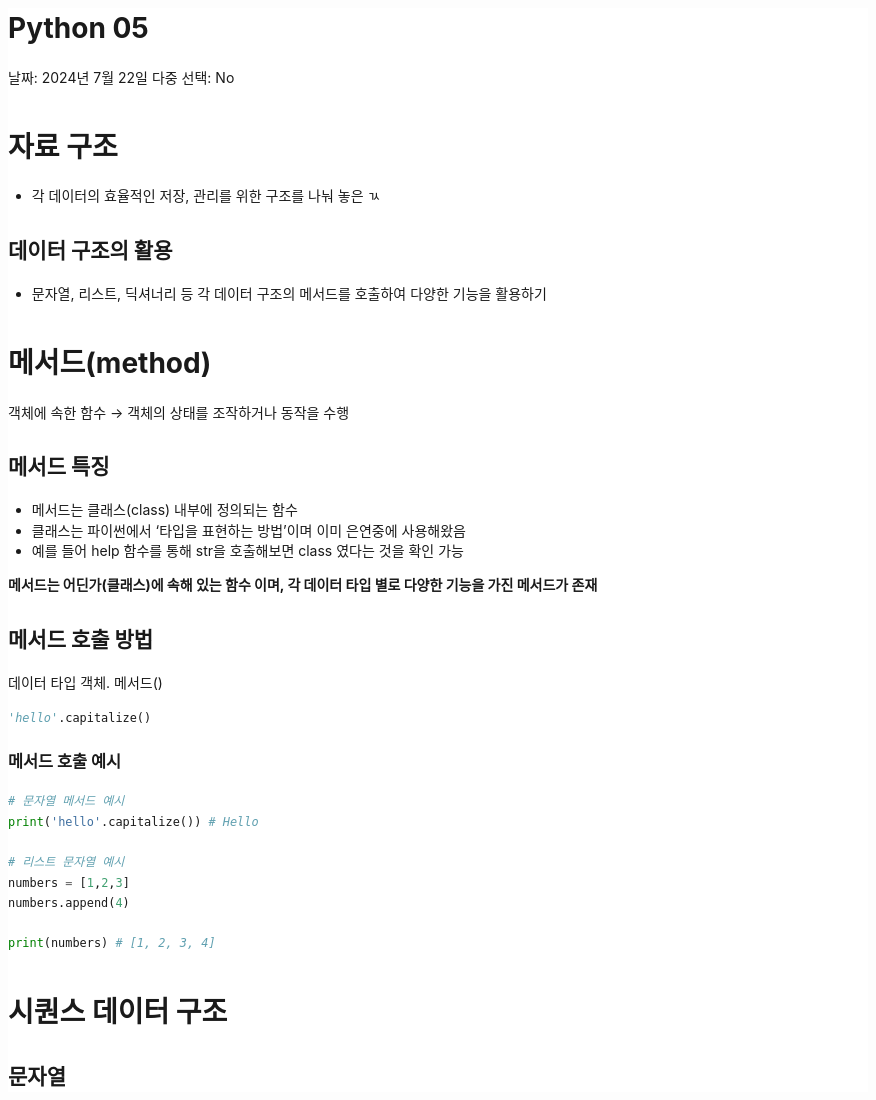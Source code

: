 # Python 05

날짜: 2024년 7월 22일
다중 선택: No

# 자료 구조

- 각 데이터의 효율적인 저장, 관리를 위한 구조를 나눠  놓은 ㄳ

## 데이터 구조의 활용

- 문자열, 리스트, 딕셔너리 등 각 데이터 구조의 메서드를 호출하여 다양한 기능을 활용하기

# 메서드(method)

객체에 속한 함수 → 객체의 상태를 조작하거나 동작을 수행

## 메서드 특징

- 메서드는 클래스(class) 내부에 정의되는 함수
- 클래스는 파이썬에서 ‘타입을 표현하는 방법’이며 이미 은연중에 사용해왔음
- 예를 들어 help 함수를 통해 str을 호출해보면 class 였다는 것을 확인 가능

**메서드는 어딘가(클래스)에 속해 있는 함수 이며, 각 데이터 타입 별로 다양한 기능을 가진 메서드가 존재**

## 메서드 호출 방법

데이터 타입 객체. 메서드()

```python
'hello'.capitalize()
```

### 메서드 호출 예시

```python
# 문자열 메서드 예시
print('hello'.capitalize()) # Hello

# 리스트 문자열 예시
numbers = [1,2,3]
numbers.append(4)

print(numbers) # [1, 2, 3, 4]
```

# 시퀀스 데이터 구조

## 문자열
